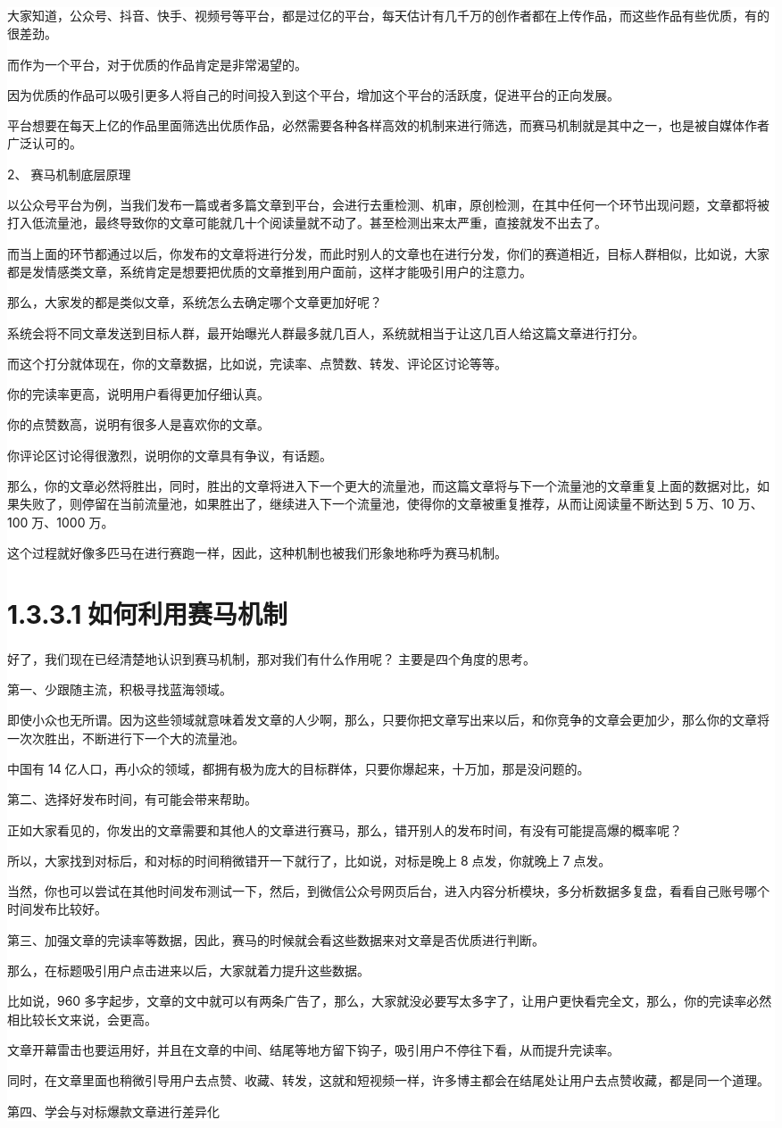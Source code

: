大家知道，公众号、抖音、快手、视频号等平台，都是过亿的平台，每天估计有几千万的创作者都在上传作品，而这些作品有些优质，有的很差劲。

而作为一个平台，对于优质的作品肯定是非常渴望的。

因为优质的作品可以吸引更多人将自己的时间投入到这个平台，增加这个平台的活跃度，促进平台的正向发展。

平台想要在每天上亿的作品里面筛选出优质作品，必然需要各种各样高效的机制来进行筛选，而赛马机制就是其中之一，也是被自媒体作者广泛认可的。

2、 赛马机制底层原理

以公众号平台为例，当我们发布一篇或者多篇文章到平台，会进行去重检测、机审，原创检测，在其中任何一个环节出现问题，文章都将被打入低流量池，最终导致你的文章可能就几十个阅读量就不动了。甚至检测出来太严重，直接就发不出去了。

而当上面的环节都通过以后，你发布的文章将进行分发，而此时别人的文章也在进行分发，你们的赛道相近，目标人群相似，比如说，大家都是发情感类文章，系统肯定是想要把优质的文章推到用户面前，这样才能吸引用户的注意力。

那么，大家发的都是类似文章，系统怎么去确定哪个文章更加好呢？

系统会将不同文章发送到目标人群，最开始曝光人群最多就几百人，系统就相当于让这几百人给这篇文章进行打分。

而这个打分就体现在，你的文章数据，比如说，完读率、点赞数、转发、评论区讨论等等。

你的完读率更高，说明用户看得更加仔细认真。

你的点赞数高，说明有很多人是喜欢你的文章。

你评论区讨论得很激烈，说明你的文章具有争议，有话题。

那么，你的文章必然将胜出，同时，胜出的文章将进入下一个更大的流量池，而这篇文章将与下一个流量池的文章重复上面的数据对比，如果失败了，则停留在当前流量池，如果胜出了，继续进入下一个流量池，使得你的文章被重复推荐，从而让阅读量不断达到 5 万、10 万、100 万、1000 万。

这个过程就好像多匹马在进行赛跑一样，因此，这种机制也被我们形象地称呼为赛马机制。

# 1.3.3.1 如何利用赛马机制

好了，我们现在已经清楚地认识到赛马机制，那对我们有什么作用呢？ 主要是四个角度的思考。

第一、少跟随主流，积极寻找蓝海领域。

即使小众也无所谓。因为这些领域就意味着发文章的人少啊，那么，只要你把文章写出来以后，和你竞争的文章会更加少，那么你的文章将一次次胜出，不断进行下一个大的流量池。

中国有 14 亿人口，再小众的领域，都拥有极为庞大的目标群体，只要你爆起来，十万加，那是没问题的。

第二、选择好发布时间，有可能会带来帮助。

正如大家看见的，你发出的文章需要和其他人的文章进行赛马，那么，错开别人的发布时间，有没有可能提高爆的概率呢？

所以，大家找到对标后，和对标的时间稍微错开一下就行了，比如说，对标是晚上 8 点发，你就晚上 7 点发。

当然，你也可以尝试在其他时间发布测试一下，然后，到微信公众号网页后台，进入内容分析模块，多分析数据多复盘，看看自己账号哪个时间发布比较好。

第三、加强文章的完读率等数据，因此，赛马的时候就会看这些数据来对文章是否优质进行判断。

那么，在标题吸引用户点击进来以后，大家就着力提升这些数据。

比如说，960 多字起步，文章的文中就可以有两条广告了，那么，大家就没必要写太多字了，让用户更快看完全文，那么，你的完读率必然相比较长文来说，会更高。

文章开幕雷击也要运用好，并且在文章的中间、结尾等地方留下钩子，吸引用户不停往下看，从而提升完读率。

同时，在文章里面也稍微引导用户去点赞、收藏、转发，这就和短视频一样，许多博主都会在结尾处让用户去点赞收藏，都是同一个道理。

第四、学会与对标爆款文章进行差异化

